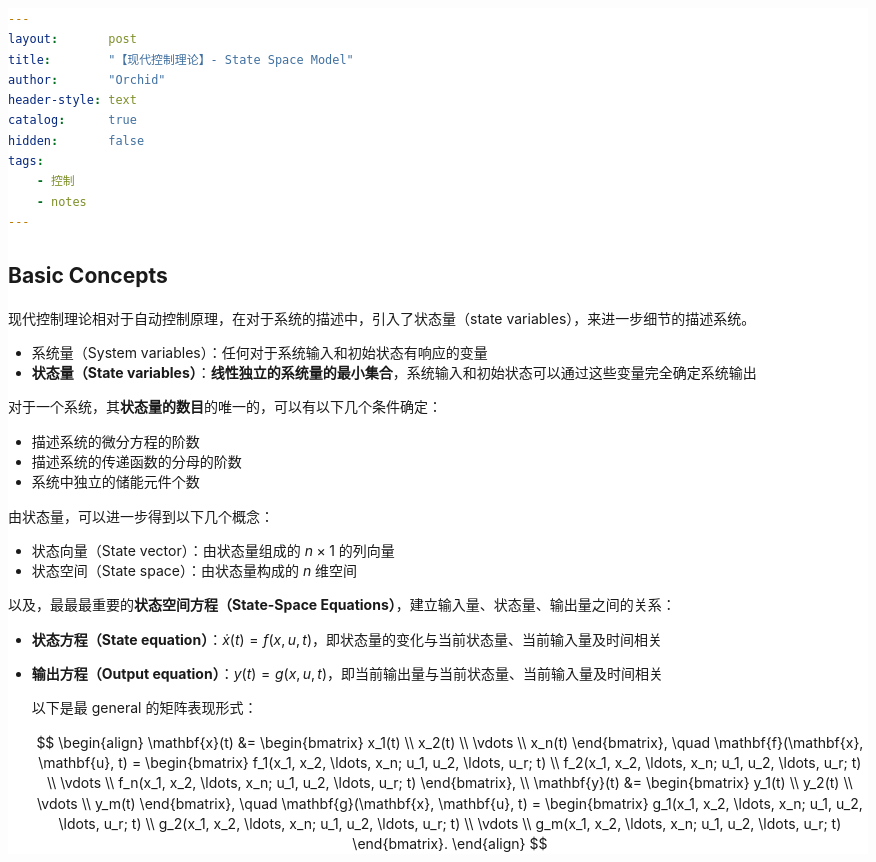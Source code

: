 ```yaml
---
layout:       post
title:        "【现代控制理论】- State Space Model"
author:       "Orchid"
header-style: text
catalog:      true
hidden:       false
tags:
    - 控制
    - notes
---
```


## Basic Concepts

现代控制理论相对于自动控制原理，在对于系统的描述中，引入了状态量（state variables），来进一步细节的描述系统。

* 系统量（System variables）：任何对于系统输入和初始状态有响应的变量
* **状态量（State variables）**：**线性独立的系统量的最小集合**，系统输入和初始状态可以通过这些变量完全确定系统输出

对于一个系统，其**状态量的数目**的唯一的，可以有以下几个条件确定：

* 描述系统的微分方程的阶数
* 描述系统的传递函数的分母的阶数
* 系统中独立的储能元件个数

由状态量，可以进一步得到以下几个概念：

* 状态向量（State vector）：由状态量组成的 $n \times 1$ 的列向量
* 状态空间（State space）：由状态量构成的 $n$ 维空间

以及，最最最重要的**状态空间方程（State-Space Equations）**，建立输入量、状态量、输出量之间的关系：

* **状态方程（State equation）**：$\dot{x}(t) = f(x,u,t)$，即状态量的变化与当前状态量、当前输入量及时间相关

* **输出方程（Output equation）**：$y(t) = g(x,u,t)$，即当前输出量与当前状态量、当前输入量及时间相关

  以下是最 general 的矩阵表现形式：
  
  $$
  \begin{align}
      \mathbf{x}(t) &= \begin{bmatrix}
      x_1(t) \\
      x_2(t) \\
      \vdots \\
      x_n(t)
      \end{bmatrix}, \quad
      \mathbf{f}(\mathbf{x}, \mathbf{u}, t) = \begin{bmatrix}
      f_1(x_1, x_2, \ldots, x_n; u_1, u_2, \ldots, u_r; t) \\
      f_2(x_1, x_2, \ldots, x_n; u_1, u_2, \ldots, u_r; t) \\
      \vdots \\
      f_n(x_1, x_2, \ldots, x_n; u_1, u_2, \ldots, u_r; t)
      \end{bmatrix}, \\
      \mathbf{y}(t) &= \begin{bmatrix}
      y_1(t) \\
      y_2(t) \\
      \vdots \\
      y_m(t)
      \end{bmatrix}, \quad
      \mathbf{g}(\mathbf{x}, \mathbf{u}, t) = \begin{bmatrix}
      g_1(x_1, x_2, \ldots, x_n; u_1, u_2, \ldots, u_r; t) \\
      g_2(x_1, x_2, \ldots, x_n; u_1, u_2, \ldots, u_r; t) \\
      \vdots \\
      g_m(x_1, x_2, \ldots, x_n; u_1, u_2, \ldots, u_r; t)
      \end{bmatrix}.
  \end{align}
  $$